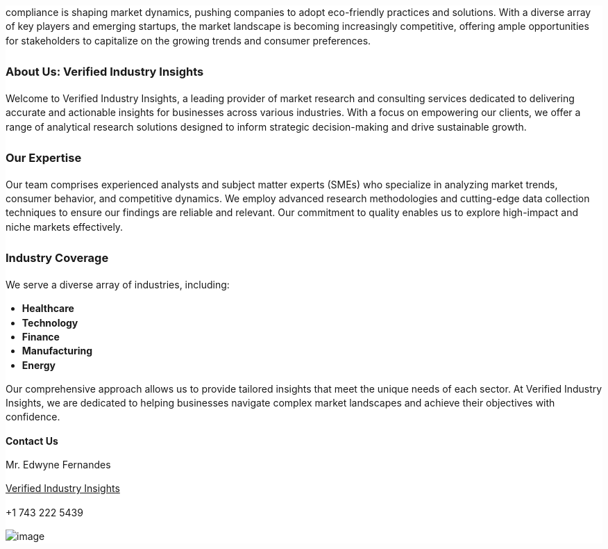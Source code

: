 compliance is shaping market dynamics, pushing companies to adopt eco-friendly practices and solutions. With a diverse array of key players and emerging startups, the market landscape is becoming increasingly competitive, offering ample opportunities for stakeholders to capitalize on the growing trends and consumer preferences.</p><h3>About Us: Verified Industry Insights</h3><p>Welcome to Verified Industry Insights, a leading provider of market research and consulting services dedicated to delivering accurate and actionable insights for businesses across various industries. With a focus on empowering our clients, we offer a range of analytical research solutions designed to inform strategic decision-making and drive sustainable growth.</p><h3>Our Expertise</h3><p>Our team comprises experienced analysts and subject matter experts (SMEs) who specialize in analyzing market trends, consumer behavior, and competitive dynamics. We employ advanced research methodologies and cutting-edge data collection techniques to ensure our findings are reliable and relevant. Our commitment to quality enables us to explore high-impact and niche markets effectively.</p><h3>Industry Coverage</h3><p>We serve a diverse array of industries, including:</p><ul><li><strong>Healthcare</strong></li><li><strong>Technology</strong></li><li><strong>Finance</strong></li><li><strong>Manufacturing</strong></li><li><strong>Energy</strong></li></ul><p>Our comprehensive approach allows us to provide tailored insights that meet the unique needs of each sector. At Verified Industry Insights, we are dedicated to helping businesses navigate complex market landscapes and achieve their objectives with confidence.</p><p><strong>Contact Us</strong></p><p>Mr. Edwyne Fernandes</p><p><a href="https://www.verifiedindustryinsights.com/">Verified Industry Insights</a></p><p>+1 743 222 5439</p>
![image](https://github.com/user-attachments/assets/7d698b33-145f-466b-a4c3-156e6635516a)
